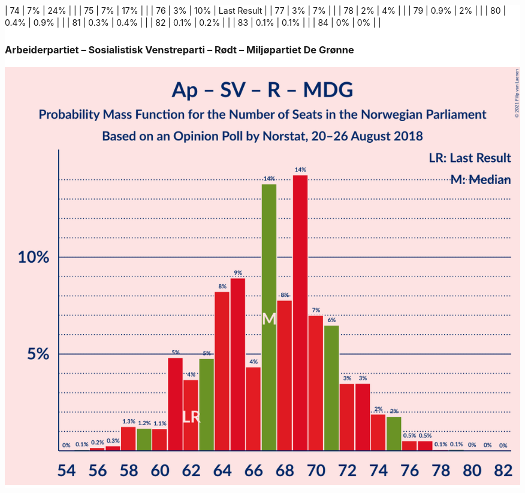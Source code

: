 | 74 | 7% | 24% |  |
| 75 | 7% | 17% |  |
| 76 | 3% | 10% | Last Result |
| 77 | 3% | 7% |  |
| 78 | 2% | 4% |  |
| 79 | 0.9% | 2% |  |
| 80 | 0.4% | 0.9% |  |
| 81 | 0.3% | 0.4% |  |
| 82 | 0.1% | 0.2% |  |
| 83 | 0.1% | 0.1% |  |
| 84 | 0% | 0% |  |

### Arbeiderpartiet – Sosialistisk Venstreparti – Rødt – Miljøpartiet De Grønne

![Graph with seats probability mass function not yet produced](2018-08-26-Norstat-coalitions-seats-pmf-ap–sv–r–mdg.png "Seats Probability Mass Function")
